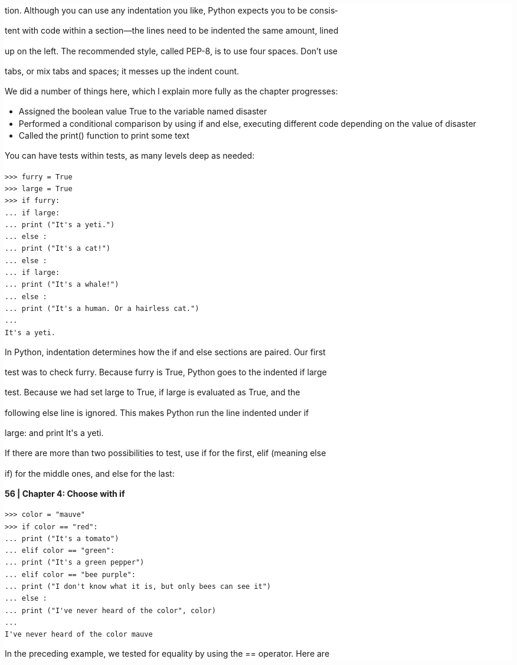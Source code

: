 tion. Although you can use any indentation you like, Python expects you to be consis‐

tent with code within a section—the lines need to be indented the same amount, lined

up on the left. The recommended style, called PEP-8, is to use four spaces. Don’t use

tabs, or mix tabs and spaces; it messes up the indent count.

We did a number of things here, which I explain more fully as the chapter progresses:

- Assigned the boolean value True to the variable named disaster
- Performed a conditional comparison by using if and else, executing different
    code depending on the value of disaster
- Called the print() function to print some text

You can have tests within tests, as many levels deep as needed:

```
>>> furry = True
>>> large = True
>>> if furry:
... if large:
... print ("It's a yeti.")
... else :
... print ("It's a cat!")
... else :
... if large:
... print ("It's a whale!")
... else :
... print ("It's a human. Or a hairless cat.")
...
It's a yeti.
```
In Python, indentation determines how the if and else sections are paired. Our first

test was to check furry. Because furry is True, Python goes to the indented if large

test. Because we had set large to True, if large is evaluated as True, and the

following else line is ignored. This makes Python run the line indented under if

large: and print It's a yeti.

If there are more than two possibilities to test, use if for the first, elif (meaning else

if) for the middle ones, and else for the last:

**56 | Chapter 4: Choose with if**


```
>>> color = "mauve"
>>> if color == "red":
... print ("It's a tomato")
... elif color == "green":
... print ("It's a green pepper")
... elif color == "bee purple":
... print ("I don't know what it is, but only bees can see it")
... else :
... print ("I've never heard of the color", color)
...
I've never heard of the color mauve
```
In the preceding example, we tested for equality by using the == operator. Here are
